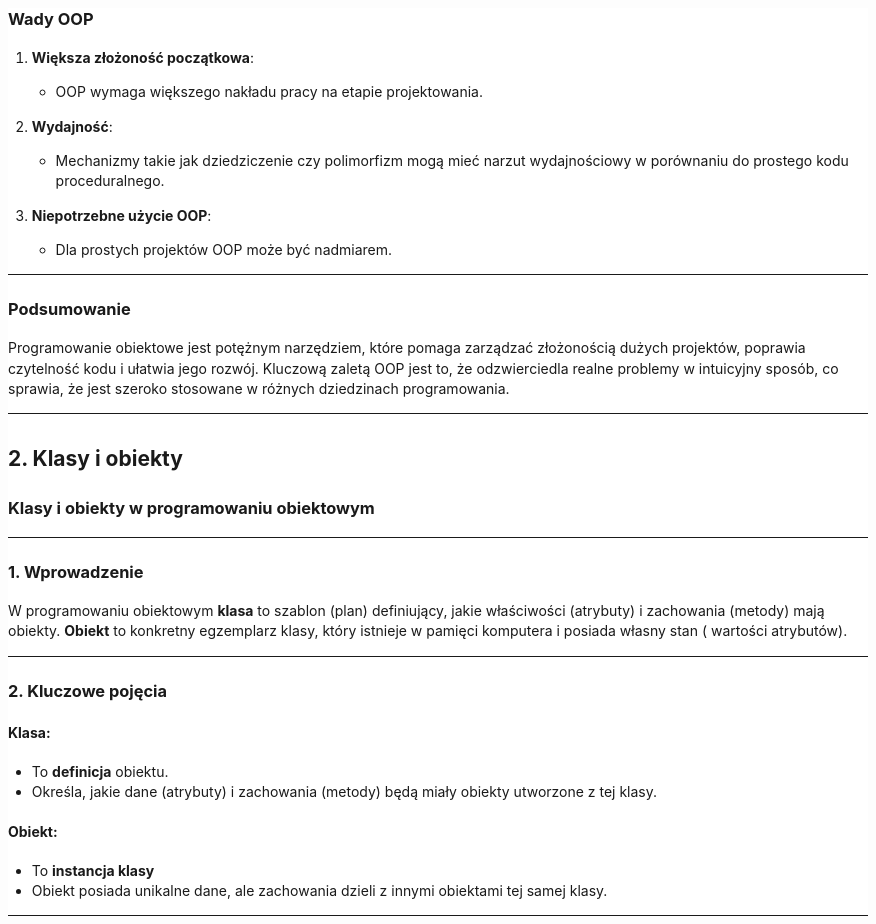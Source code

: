 
### **Wady OOP**

1. **Większa złożoność początkowa**:
    - OOP wymaga większego nakładu pracy na etapie projektowania.

2. **Wydajność**:
    - Mechanizmy takie jak dziedziczenie czy polimorfizm mogą mieć narzut wydajnościowy w porównaniu do prostego kodu
      proceduralnego.

3. **Niepotrzebne użycie OOP**:
    - Dla prostych projektów OOP może być nadmiarem.

---

### **Podsumowanie**

Programowanie obiektowe jest potężnym narzędziem, które pomaga zarządzać złożonością dużych projektów, poprawia
czytelność kodu i ułatwia jego rozwój. Kluczową zaletą OOP jest to, że odzwierciedla realne problemy w intuicyjny
sposób, co sprawia, że jest szeroko stosowane w różnych dziedzinach programowania.

---

## **2. Klasy i obiekty**

### **Klasy i obiekty w programowaniu obiektowym**

---

### **1. Wprowadzenie**

W programowaniu obiektowym **klasa** to szablon (plan) definiujący, jakie właściwości (atrybuty) i zachowania (metody)
mają obiekty. **Obiekt** to konkretny egzemplarz klasy, który istnieje w pamięci komputera i posiada własny stan (
wartości atrybutów).

---

### **2. Kluczowe pojęcia**

#### **Klasa:**

- To **definicja** obiektu.
- Określa, jakie dane (atrybuty) i zachowania (metody) będą miały obiekty utworzone z tej klasy.

#### **Obiekt:**

- To **instancja klasy**
- Obiekt posiada unikalne dane, ale zachowania dzieli z innymi obiektami tej samej klasy.

---
